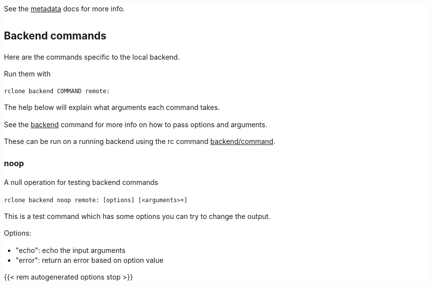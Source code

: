 See the [metadata](/docs/#metadata) docs for more info.

## Backend commands

Here are the commands specific to the local backend.

Run them with

    rclone backend COMMAND remote:

The help below will explain what arguments each command takes.

See the [backend](/commands/rclone_backend/) command for more
info on how to pass options and arguments.

These can be run on a running backend using the rc command
[backend/command](/rc/#backend-command).

### noop

A null operation for testing backend commands

    rclone backend noop remote: [options] [<arguments>+]

This is a test command which has some options
you can try to change the output.

Options:

- "echo": echo the input arguments
- "error": return an error based on option value

{{< rem autogenerated options stop >}}
